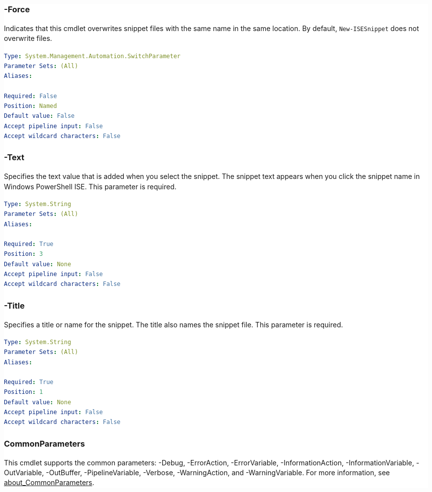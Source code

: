 ### -Force

Indicates that this cmdlet overwrites snippet files with the same name in the same location. By
default, `New-ISESnippet` does not overwrite files.

```yaml
Type: System.Management.Automation.SwitchParameter
Parameter Sets: (All)
Aliases:

Required: False
Position: Named
Default value: False
Accept pipeline input: False
Accept wildcard characters: False
```

### -Text

Specifies the text value that is added when you select the snippet. The snippet text appears when
you click the snippet name in Windows PowerShell ISE. This parameter is required.

```yaml
Type: System.String
Parameter Sets: (All)
Aliases:

Required: True
Position: 3
Default value: None
Accept pipeline input: False
Accept wildcard characters: False
```

### -Title

Specifies a title or name for the snippet. The title also names the snippet file. This parameter is
required.

```yaml
Type: System.String
Parameter Sets: (All)
Aliases:

Required: True
Position: 1
Default value: None
Accept pipeline input: False
Accept wildcard characters: False
```

### CommonParameters

This cmdlet supports the common parameters: -Debug, -ErrorAction, -ErrorVariable,
-InformationAction, -InformationVariable, -OutVariable, -OutBuffer, -PipelineVariable, -Verbose,
-WarningAction, and -WarningVariable. For more information, see
[about_CommonParameters](https://go.microsoft.com/fwlink/?LinkID=113216).
